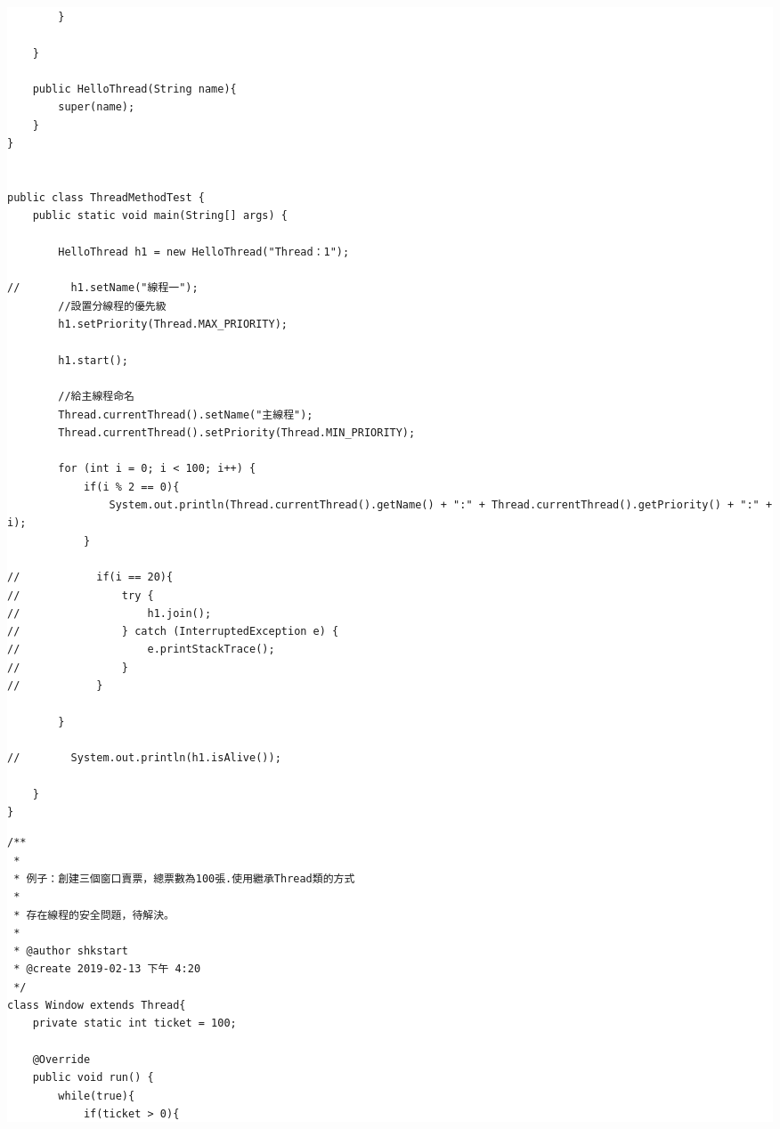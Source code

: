 ```
        }

    }

    public HelloThread(String name){
        super(name);
    }
}


public class ThreadMethodTest {
    public static void main(String[] args) {

        HelloThread h1 = new HelloThread("Thread：1");

//        h1.setName("線程一");
        //設置分線程的優先級
        h1.setPriority(Thread.MAX_PRIORITY);

        h1.start();

        //給主線程命名
        Thread.currentThread().setName("主線程");
        Thread.currentThread().setPriority(Thread.MIN_PRIORITY);

        for (int i = 0; i < 100; i++) {
            if(i % 2 == 0){
                System.out.println(Thread.currentThread().getName() + ":" + Thread.currentThread().getPriority() + ":" + i);
            }

//            if(i == 20){
//                try {
//                    h1.join();
//                } catch (InterruptedException e) {
//                    e.printStackTrace();
//                }
//            }

        }

//        System.out.println(h1.isAlive());

    }
}
```

```
/**
 *
 * 例子：創建三個窗口賣票，總票數為100張.使用繼承Thread類的方式
 *
 * 存在線程的安全問題，待解決。
 *
 * @author shkstart
 * @create 2019-02-13 下午 4:20
 */
class Window extends Thread{
    private static int ticket = 100;

    @Override
    public void run() {
        while(true){
            if(ticket > 0){
```